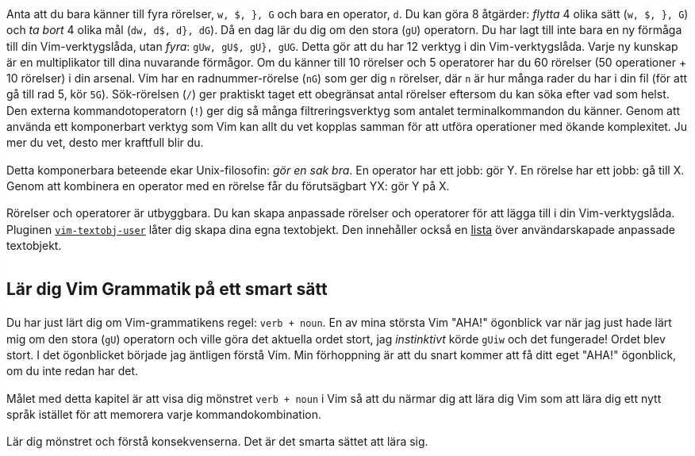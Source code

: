 Anta att du bara känner till fyra rörelser, `w, $, }, G` och bara en operator, `d`. Du kan göra 8 åtgärder: *flytta* 4 olika sätt (`w, $, }, G`) och *ta bort* 4 olika mål (`dw, d$, d}, dG`). Då en dag lär du dig om den stora (`gU`) operatorn. Du har lagt till inte bara en ny förmåga till din Vim-verktygslåda, utan *fyra*: `gUw, gU$, gU}, gUG`. Detta gör att du har 12 verktyg i din Vim-verktygslåda. Varje ny kunskap är en multiplikator till dina nuvarande förmågor. Om du känner till 10 rörelser och 5 operatorer har du 60 rörelser (50 operationer + 10 rörelser) i din arsenal. Vim har en radnummer-rörelse (`nG`) som ger dig `n` rörelser, där `n` är hur många rader du har i din fil (för att gå till rad 5, kör `5G`). Sök-rörelsen (`/`) ger praktiskt taget ett obegränsat antal rörelser eftersom du kan söka efter vad som helst. Den externa kommandotoperatorn (`!`) ger dig så många filtreringsverktyg som antalet terminalkommandon du känner. Genom att använda ett komponerbart verktyg som Vim kan allt du vet kopplas samman för att utföra operationer med ökande komplexitet. Ju mer du vet, desto mer kraftfull blir du.

Detta komponerbara beteende ekar Unix-filosofin: *gör en sak bra*. En operator har ett jobb: gör Y. En rörelse har ett jobb: gå till X. Genom att kombinera en operator med en rörelse får du förutsägbart YX: gör Y på X.

Rörelser och operatorer är utbyggbara. Du kan skapa anpassade rörelser och operatorer för att lägga till i din Vim-verktygslåda. Pluginen [`vim-textobj-user`](https://github.com/kana/vim-textobj-user) låter dig skapa dina egna textobjekt. Den innehåller också en [lista](https://github.com/kana/vim-textobj-user/wiki) över användarskapade anpassade textobjekt.

## Lär dig Vim Grammatik på ett smart sätt

Du har just lärt dig om Vim-grammatikens regel: `verb + noun`. En av mina största Vim "AHA!" ögonblick var när jag just hade lärt mig om den stora (`gU`) operatorn och ville göra det aktuella ordet stort, jag *instinktivt* körde `gUiw` och det fungerade! Ordet blev stort. I det ögonblicket började jag äntligen förstå Vim. Min förhoppning är att du snart kommer att få ditt eget "AHA!" ögonblick, om du inte redan har det.

Målet med detta kapitel är att visa dig mönstret `verb + noun` i Vim så att du närmar dig att lära dig Vim som att lära dig ett nytt språk istället för att memorera varje kommandokombination.

Lär dig mönstret och förstå konsekvenserna. Det är det smarta sättet att lära sig.